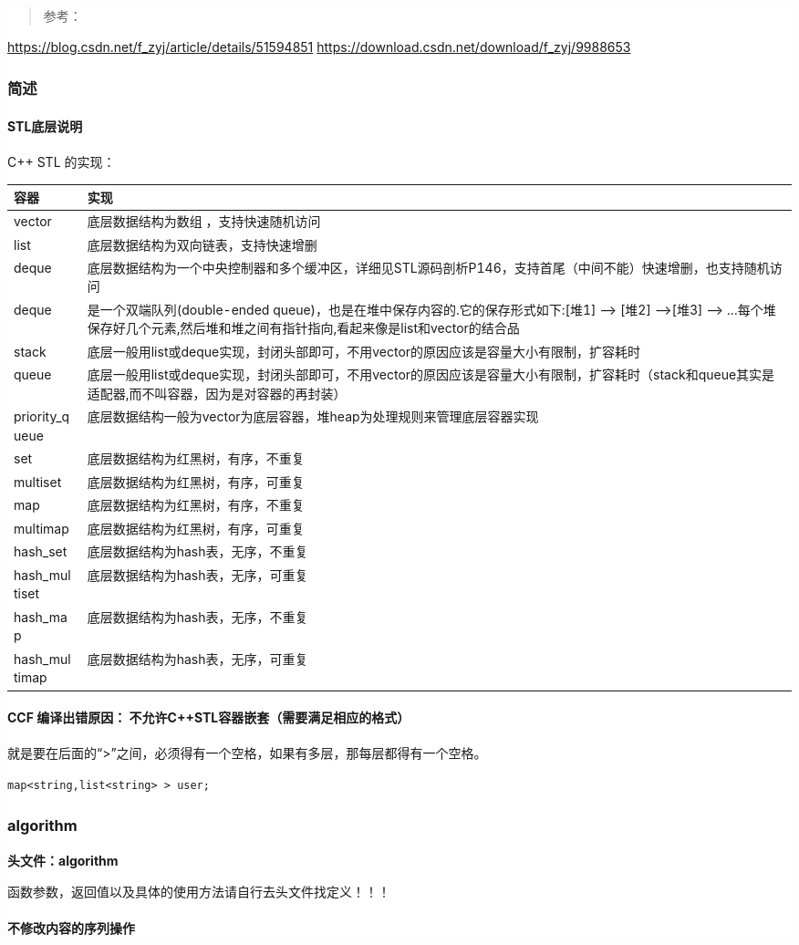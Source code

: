 > 参考：

https://blog.csdn.net/f_zyj/article/details/51594851
https://download.csdn.net/download/f_zyj/9988653

### 简述

#### STL底层说明

C++ STL 的实现：

| 容器           | 实现                                                         |
| :------------- | :----------------------------------------------------------- |
| vector         | 底层数据结构为数组 ，支持快速随机访问                        |
| list           | 底层数据结构为双向链表，支持快速增删                         |
| deque          | 底层数据结构为一个中央控制器和多个缓冲区，详细见STL源码剖析P146，支持首尾（中间不能）快速增删，也支持随机访问 |
| deque          | 是一个双端队列(double-ended queue)，也是在堆中保存内容的.它的保存形式如下:[堆1] –> [堆2] –>[堆3] –> …每个堆保存好几个元素,然后堆和堆之间有指针指向,看起来像是list和vector的结合品 |
| stack          | 底层一般用list或deque实现，封闭头部即可，不用vector的原因应该是容量大小有限制，扩容耗时 |
| queue          | 底层一般用list或deque实现，封闭头部即可，不用vector的原因应该是容量大小有限制，扩容耗时（stack和queue其实是适配器,而不叫容器，因为是对容器的再封装） |
| priority_queue | 底层数据结构一般为vector为底层容器，堆heap为处理规则来管理底层容器实现 |
| set            | 底层数据结构为红黑树，有序，不重复                           |
| multiset       | 底层数据结构为红黑树，有序，可重复                           |
| map            | 底层数据结构为红黑树，有序，不重复                           |
| multimap       | 底层数据结构为红黑树，有序，可重复                           |
| hash_set       | 底层数据结构为hash表，无序，不重复                           |
| hash_multiset  | 底层数据结构为hash表，无序，可重复                           |
| hash_map       | 底层数据结构为hash表，无序，不重复                           |
| hash_multimap  | 底层数据结构为hash表，无序，可重复                           |

#### CCF 编译出错原因： 不允许C++STL容器嵌套（需要满足相应的格式）

就是要在后面的“>”之间，必须得有一个空格，如果有多层，那每层都得有一个空格。

```
map<string,list<string> > user;
```

### algorithm

**头文件：algorithm**

函数参数，返回值以及具体的使用方法请自行去头文件找定义！！！

#### 不修改内容的序列操作
